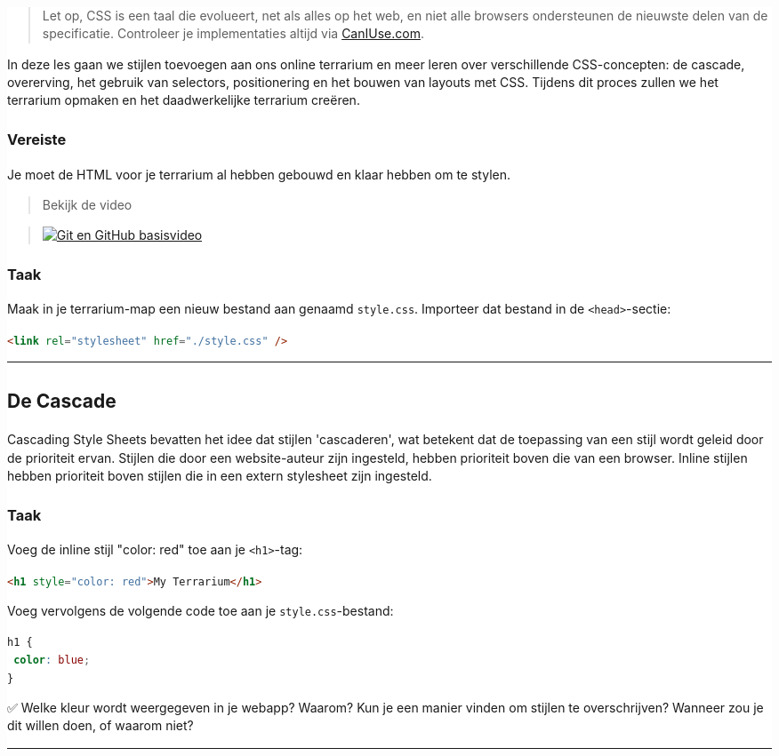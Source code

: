 > Let op, CSS is een taal die evolueert, net als alles op het web, en niet alle browsers ondersteunen de nieuwste delen van de specificatie. Controleer je implementaties altijd via [CanIUse.com](https://caniuse.com).

In deze les gaan we stijlen toevoegen aan ons online terrarium en meer leren over verschillende CSS-concepten: de cascade, overerving, het gebruik van selectors, positionering en het bouwen van layouts met CSS. Tijdens dit proces zullen we het terrarium opmaken en het daadwerkelijke terrarium creëren.

### Vereiste

Je moet de HTML voor je terrarium al hebben gebouwd en klaar hebben om te stylen.

> Bekijk de video

> 
> [![Git en GitHub basisvideo](https://img.youtube.com/vi/6yIdOIV9p1I/0.jpg)](https://www.youtube.com/watch?v=6yIdOIV9p1I)

### Taak

Maak in je terrarium-map een nieuw bestand aan genaamd `style.css`. Importeer dat bestand in de `<head>`-sectie:

```html
<link rel="stylesheet" href="./style.css" />
```

---

## De Cascade

Cascading Style Sheets bevatten het idee dat stijlen 'cascaderen', wat betekent dat de toepassing van een stijl wordt geleid door de prioriteit ervan. Stijlen die door een website-auteur zijn ingesteld, hebben prioriteit boven die van een browser. Inline stijlen hebben prioriteit boven stijlen die in een extern stylesheet zijn ingesteld.

### Taak

Voeg de inline stijl "color: red" toe aan je `<h1>`-tag:

```HTML
<h1 style="color: red">My Terrarium</h1>
```

Voeg vervolgens de volgende code toe aan je `style.css`-bestand:

```CSS
h1 {
 color: blue;
}
```

✅ Welke kleur wordt weergegeven in je webapp? Waarom? Kun je een manier vinden om stijlen te overschrijven? Wanneer zou je dit willen doen, of waarom niet?

---
